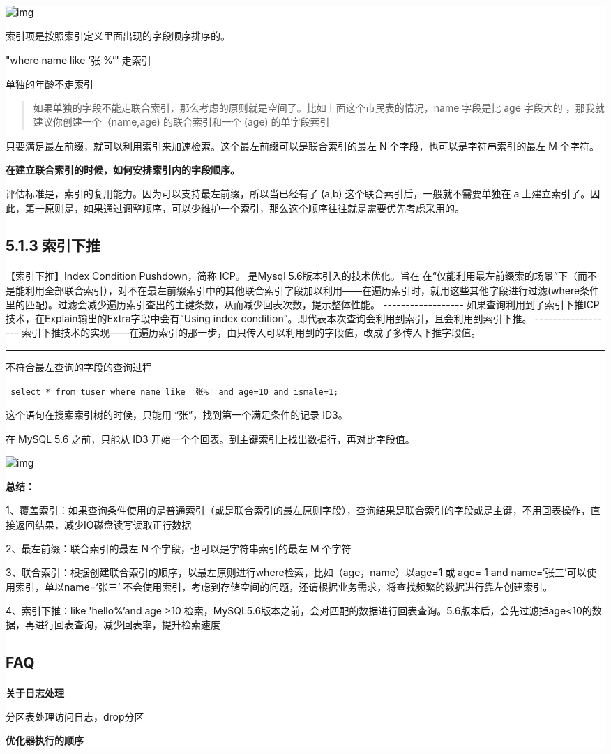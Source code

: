 ![img](https://raw.githubusercontent.com/lijinzedev/picture/main/img/202111241812273.jpg)

索引项是按照索引定义里面出现的字段顺序排序的。

"where name like ‘张 %’" 走索引

单独的年龄不走索引

> 如果单独的字段不能走联合索引，那么考虑的原则就是空间了。比如上面这个市民表的情况，name 字段是比 age 字段大的 ，那我就建议你创建一个（name,age) 的联合索引和一个 (age) 的单字段索引

只要满足最左前缀，就可以利用索引来加速检索。这个最左前缀可以是联合索引的最左 N 个字段，也可以是字符串索引的最左 M 个字符。

**在建立联合索引的时候，如何安排索引内的字段顺序。**

评估标准是，索引的复用能力。因为可以支持最左前缀，所以当已经有了 (a,b) 这个联合索引后，一般就不需要单独在 a 上建立索引了。因此，第一原则是，如果通过调整顺序，可以少维护一个索引，那么这个顺序往往就是需要优先考虑采用的。

## 5.1.3 索引下推

【索引下推】Index Condition Pushdown，简称 ICP。 是Mysql 5.6版本引入的技术优化。旨在 在“仅能利用最左前缀索的场景”下（而不是能利用全部联合索引），对不在最左前缀索引中的其他联合索引字段加以利用——在遍历索引时，就用这些其他字段进行过滤(where条件里的匹配)。过滤会减少遍历索引查出的主键条数，从而减少回表次数，提示整体性能。 ------------------ 如果查询利用到了索引下推ICP技术，在Explain输出的Extra字段中会有“Using index condition”。即代表本次查询会利用到索引，且会利用到索引下推。 ------------------ 索引下推技术的实现——在遍历索引的那一步，由只传入可以利用到的字段值，改成了多传入下推字段值。

---

不符合最左查询的字段的查询过程

```mysql
 select * from tuser where name like '张%' and age=10 and ismale=1;
```

这个语句在搜索索引树的时候，只能用 “张”，找到第一个满足条件的记录 ID3。

在 MySQL 5.6 之前，只能从 ID3 开始一个个回表。到主键索引上找出数据行，再对比字段值。

![img](https://raw.githubusercontent.com/lijinzedev/picture/main/img/202111241827519.jpg)

**总结：**

 1、覆盖索引：如果查询条件使用的是普通索引（或是联合索引的最左原则字段），查询结果是联合索引的字段或是主键，不用回表操作，直接返回结果，减少IO磁盘读写读取正行数据 

2、最左前缀：联合索引的最左 N 个字段，也可以是字符串索引的最左 M 个字符 

3、联合索引：根据创建联合索引的顺序，以最左原则进行where检索，比如（age，name）以age=1 或 age= 1 and name=‘张三’可以使用索引，单以name=‘张三’ 不会使用索引，考虑到存储空间的问题，还请根据业务需求，将查找频繁的数据进行靠左创建索引。

 4、索引下推：like 'hello%’and age >10 检索，MySQL5.6版本之前，会对匹配的数据进行回表查询。5.6版本后，会先过滤掉age<10的数据，再进行回表查询，减少回表率，提升检索速度

## FAQ

**关于日志处理**

分区表处理访问日志，drop分区

**优化器执行的顺序**
